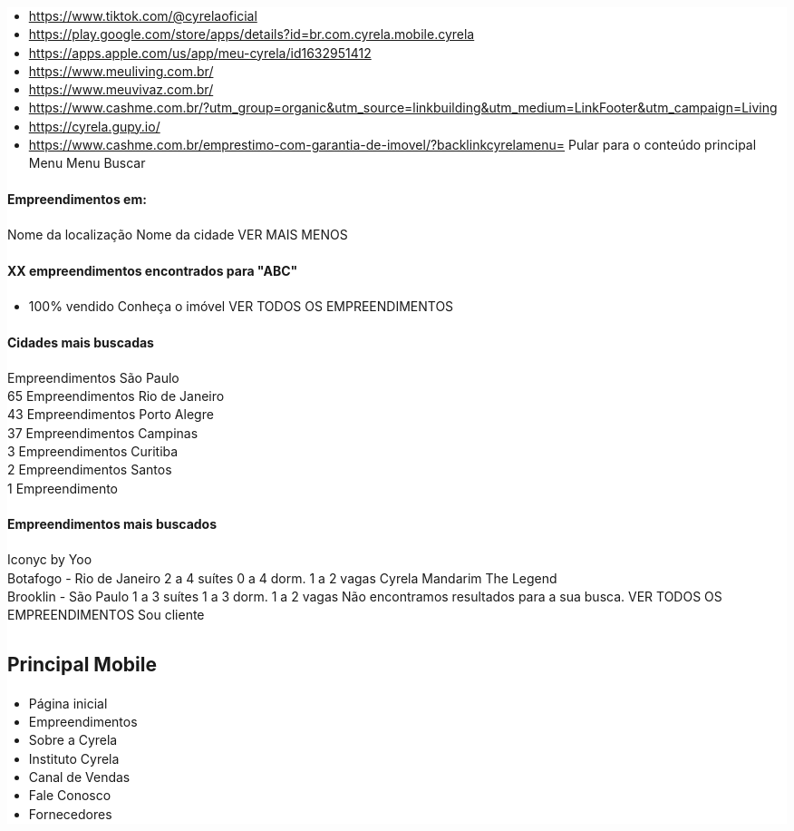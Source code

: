 - https://www.tiktok.com/@cyrelaoficial
- https://play.google.com/store/apps/details?id=br.com.cyrela.mobile.cyrela
- https://apps.apple.com/us/app/meu-cyrela/id1632951412
- https://www.meuliving.com.br/
- https://www.meuvivaz.com.br/
- https://www.cashme.com.br/?utm_group=organic&utm_source=linkbuilding&utm_medium=LinkFooter&utm_campaign=Living
- https://cyrela.gupy.io/
- https://www.cashme.com.br/emprestimo-com-garantia-de-imovel/?backlinkcyrelamenu=
Pular para o conteúdo principal 
Menu
Menu
Buscar
#### Empreendimentos em:
Nome da localização Nome da cidade
VER MAIS MENOS
#### XX empreendimentos encontrados para "ABC"
* 100% vendido  Conheça o imóvel
VER TODOS OS EMPREENDIMENTOS
#### Cidades mais buscadas
  
Empreendimentos
São Paulo   
65 Empreendimentos
Rio de Janeiro   
43 Empreendimentos
Porto Alegre   
37 Empreendimentos
Campinas   
3 Empreendimentos
Curitiba   
2 Empreendimentos
Santos   
1 Empreendimento
#### Empreendimentos mais buscados
  

Iconyc by Yoo   
Botafogo - Rio de Janeiro 2 a 4 suítes 0 a 4 dorm. 1 a 2 vagas
Cyrela Mandarim The Legend   
Brooklin - São Paulo 1 a 3 suítes 1 a 3 dorm. 1 a 2 vagas
Não encontramos resultados para a sua busca.
VER TODOS OS EMPREENDIMENTOS
Sou cliente
## Principal Mobile
  * Página inicial 
  * Empreendimentos 
  * Sobre a Cyrela 
  * Instituto Cyrela 
  * Canal de Vendas 
  * Fale Conosco 
  * Fornecedores 

